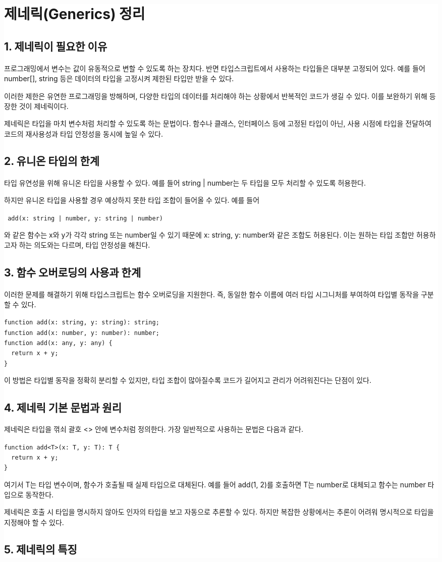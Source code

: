 # 제네릭(Generics) 정리

## 1. 제네릭이 필요한 이유

프로그래밍에서 변수는 값이 유동적으로 변할 수 있도록 하는 장치다. 반면 타입스크립트에서 사용하는 타입들은 대부분 고정되어 있다. 예를 들어 number[], string 등은 데이터의 타입을 고정시켜 제한된 타입만 받을 수 있다.

이러한 제한은 유연한 프로그래밍을 방해하며, 다양한 타입의 데이터를 처리해야 하는 상황에서 반복적인 코드가 생길 수 있다. 이를 보완하기 위해 등장한 것이 제네릭이다.

제네릭은 타입을 마치 변수처럼 처리할 수 있도록 하는 문법이다. 함수나 클래스, 인터페이스 등에 고정된 타입이 아닌, 사용 시점에 타입을 전달하여 코드의 재사용성과 타입 안정성을 동시에 높일 수 있다.

## 2. 유니온 타입의 한계

타입 유연성을 위해 유니온 타입을 사용할 수 있다. 예를 들어 string | number는 두 타입을 모두 처리할 수 있도록 허용한다.

하지만 유니온 타입을 사용할 경우 예상하지 못한 타입 조합이 들어올 수 있다. 예를 들어

```tsx
 add(x: string | number, y: string | number)
```

와 같은 함수는 x와 y가 각각 string 또는 number일 수 있기 때문에 x: string, y: number와 같은 조합도 허용된다. 이는 원하는 타입 조합만 허용하고자 하는 의도와는 다르며, 타입 안정성을 해친다.

## 3. 함수 오버로딩의 사용과 한계

이러한 문제를 해결하기 위해 타입스크립트는 함수 오버로딩을 지원한다. 즉, 동일한 함수 이름에 여러 타입 시그니처를 부여하여 타입별 동작을 구분할 수 있다.

```tsx
function add(x: string, y: string): string;
function add(x: number, y: number): number;
function add(x: any, y: any) {
  return x + y;
}
```

이 방법은 타입별 동작을 정확히 분리할 수 있지만, 타입 조합이 많아질수록 코드가 길어지고 관리가 어려워진다는 단점이 있다.

## 4. 제네릭 기본 문법과 원리

제네릭은 타입을 꺾쇠 괄호 <> 안에 변수처럼 정의한다. 가장 일반적으로 사용하는 문법은 다음과 같다.

```tsx
function add<T>(x: T, y: T): T {
  return x + y;
}
```

여기서 T는 타입 변수이며, 함수가 호출될 때 실제 타입으로 대체된다. 예를 들어 add<number>(1, 2)를 호출하면 T는 number로 대체되고 함수는 number 타입으로 동작한다. 

제네릭은 호출 시 타입을 명시하지 않아도 인자의 타입을 보고 자동으로 추론할 수 있다. 하지만 복잡한 상황에서는 추론이 어려워 명시적으로 타입을 지정해야 할 수 있다.

## 5. 제네릭의 특징
